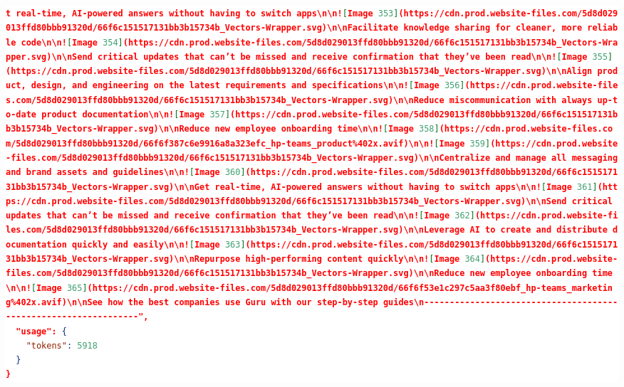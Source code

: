 ```json
t real-time, AI-powered answers without having to switch apps\n\n![Image 353](https://cdn.prod.website-files.com/5d8d029013ffd80bbb91320d/66f6c151517131bb3b15734b_Vectors-Wrapper.svg)\n\nFacilitate knowledge sharing for cleaner, more reliable code\n\n![Image 354](https://cdn.prod.website-files.com/5d8d029013ffd80bbb91320d/66f6c151517131bb3b15734b_Vectors-Wrapper.svg)\n\nSend critical updates that can’t be missed and receive confirmation that they’ve been read\n\n![Image 355](https://cdn.prod.website-files.com/5d8d029013ffd80bbb91320d/66f6c151517131bb3b15734b_Vectors-Wrapper.svg)\n\nAlign product, design, and engineering on the latest requirements and specifications\n\n![Image 356](https://cdn.prod.website-files.com/5d8d029013ffd80bbb91320d/66f6c151517131bb3b15734b_Vectors-Wrapper.svg)\n\nReduce miscommunication with always up-to-date product documentation\n\n![Image 357](https://cdn.prod.website-files.com/5d8d029013ffd80bbb91320d/66f6c151517131bb3b15734b_Vectors-Wrapper.svg)\n\nReduce new employee onboarding time\n\n![Image 358](https://cdn.prod.website-files.com/5d8d029013ffd80bbb91320d/66f6f387c6e9916a8a323efc_hp-teams_product%402x.avif)\n\n![Image 359](https://cdn.prod.website-files.com/5d8d029013ffd80bbb91320d/66f6c151517131bb3b15734b_Vectors-Wrapper.svg)\n\nCentralize and manage all messaging and brand assets and guidelines\n\n![Image 360](https://cdn.prod.website-files.com/5d8d029013ffd80bbb91320d/66f6c151517131bb3b15734b_Vectors-Wrapper.svg)\n\nGet real-time, AI-powered answers without having to switch apps\n\n![Image 361](https://cdn.prod.website-files.com/5d8d029013ffd80bbb91320d/66f6c151517131bb3b15734b_Vectors-Wrapper.svg)\n\nSend critical updates that can’t be missed and receive confirmation that they’ve been read\n\n![Image 362](https://cdn.prod.website-files.com/5d8d029013ffd80bbb91320d/66f6c151517131bb3b15734b_Vectors-Wrapper.svg)\n\nLeverage AI to create and distribute documentation quickly and easily\n\n![Image 363](https://cdn.prod.website-files.com/5d8d029013ffd80bbb91320d/66f6c151517131bb3b15734b_Vectors-Wrapper.svg)\n\nRepurpose high-performing content quickly\n\n![Image 364](https://cdn.prod.website-files.com/5d8d029013ffd80bbb91320d/66f6c151517131bb3b15734b_Vectors-Wrapper.svg)\n\nReduce new employee onboarding time\n\n![Image 365](https://cdn.prod.website-files.com/5d8d029013ffd80bbb91320d/66f6f53e1c297c5aa3f80ebf_hp-teams_marketing%402x.avif)\n\nSee how the best companies use Guru with our step-by-step guides\n----------------------------------------------------------------",
  "usage": {
    "tokens": 5918
  }
}
```
